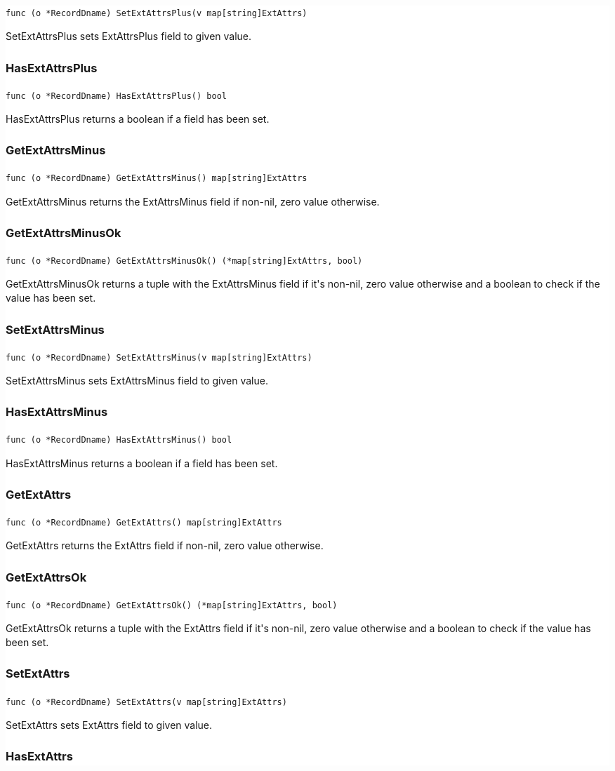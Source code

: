 `func (o *RecordDname) SetExtAttrsPlus(v map[string]ExtAttrs)`

SetExtAttrsPlus sets ExtAttrsPlus field to given value.

### HasExtAttrsPlus

`func (o *RecordDname) HasExtAttrsPlus() bool`

HasExtAttrsPlus returns a boolean if a field has been set.

### GetExtAttrsMinus

`func (o *RecordDname) GetExtAttrsMinus() map[string]ExtAttrs`

GetExtAttrsMinus returns the ExtAttrsMinus field if non-nil, zero value otherwise.

### GetExtAttrsMinusOk

`func (o *RecordDname) GetExtAttrsMinusOk() (*map[string]ExtAttrs, bool)`

GetExtAttrsMinusOk returns a tuple with the ExtAttrsMinus field if it's non-nil, zero value otherwise
and a boolean to check if the value has been set.

### SetExtAttrsMinus

`func (o *RecordDname) SetExtAttrsMinus(v map[string]ExtAttrs)`

SetExtAttrsMinus sets ExtAttrsMinus field to given value.

### HasExtAttrsMinus

`func (o *RecordDname) HasExtAttrsMinus() bool`

HasExtAttrsMinus returns a boolean if a field has been set.

### GetExtAttrs

`func (o *RecordDname) GetExtAttrs() map[string]ExtAttrs`

GetExtAttrs returns the ExtAttrs field if non-nil, zero value otherwise.

### GetExtAttrsOk

`func (o *RecordDname) GetExtAttrsOk() (*map[string]ExtAttrs, bool)`

GetExtAttrsOk returns a tuple with the ExtAttrs field if it's non-nil, zero value otherwise
and a boolean to check if the value has been set.

### SetExtAttrs

`func (o *RecordDname) SetExtAttrs(v map[string]ExtAttrs)`

SetExtAttrs sets ExtAttrs field to given value.

### HasExtAttrs
